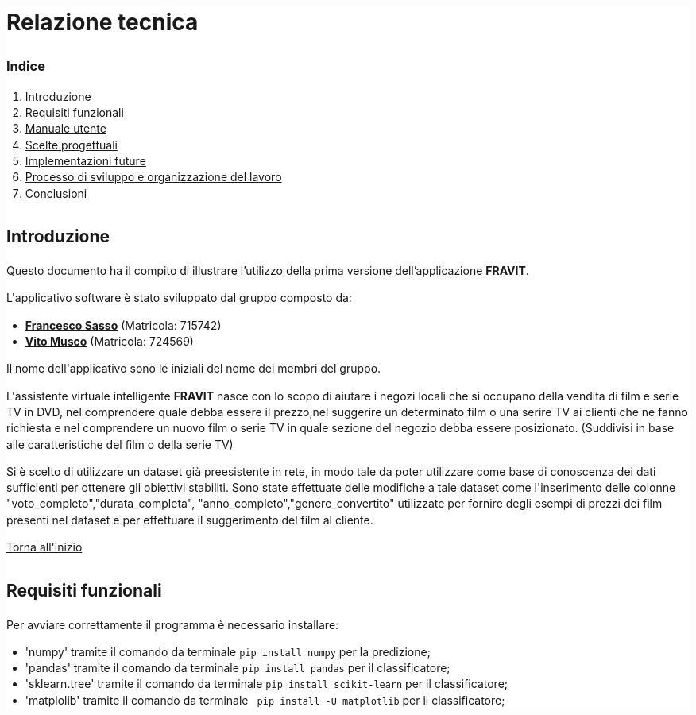 # Relazione tecnica

### Indice

1. [Introduzione](#Introduzione)
2. [Requisiti funzionali](#Requisiti-funzionali)
3. [Manuale utente](#Manuale-utente)
4. [Scelte progettuali](#Scelte-progettuali)
5. [Implementazioni future](#Implementazioni-future)
6. [Processo di sviluppo e organizzazione del lavoro](#Processo-di-sviluppo-e-organizzazione-del-lavoro)
7. [Conclusioni](#Conclusioni)

## **Introduzione**

Questo documento ha il compito di illustrare l’utilizzo della prima versione dell’applicazione **FRAVIT**.

L'applicativo software è stato sviluppato dal gruppo composto da: 

* **[Francesco Sasso](https://github.com/franklin2219)** (Matricola: 715742)
* **[Vito Musco](https://github.com/VitoMusco)** (Matricola: 724569)

Il nome dell'applicativo sono le iniziali del nome dei membri del gruppo.

L'assistente virtuale intelligente **FRAVIT** nasce con lo scopo di aiutare i negozi locali che si occupano della vendita
di film e serie TV in DVD, nel comprendere quale debba essere il prezzo,nel suggerire un determinato film o una serire TV
ai clienti che ne fanno richiesta e nel comprendere un nuovo film o serie TV in quale sezione del negozio debba essere posizionato.
(Suddivisi in base alle caratteristiche del film o della serie TV)

Si è scelto di utilizzare un dataset già preesistente in rete, in modo tale da poter utilizzare come base di conoscenza 
dei dati sufficienti per ottenere gli obiettivi stabiliti.
Sono state effettuate delle modifiche a tale dataset come l'inserimento delle colonne "voto_completo","durata_completa",
"anno_completo","genere_convertito" utilizzate per fornire degli esempi di prezzi dei film presenti nel dataset e per 
effettuare il suggerimento del film al cliente.


[Torna all'inizio](#Indice)

## **Requisiti funzionali**

Per avviare correttamente il programma è necessario installare:

* 'numpy' tramite il comando da terminale ```pip install numpy``` per la predizione;
* 'pandas' tramite il comando da terminale ```pip install pandas``` per il classificatore;
* 'sklearn.tree' tramite il comando da terminale ```pip install scikit-learn``` per il classificatore;
* 'matplolib' tramite il comando da terminale ``` pip install -U matplotlib``` per il classificatore;
